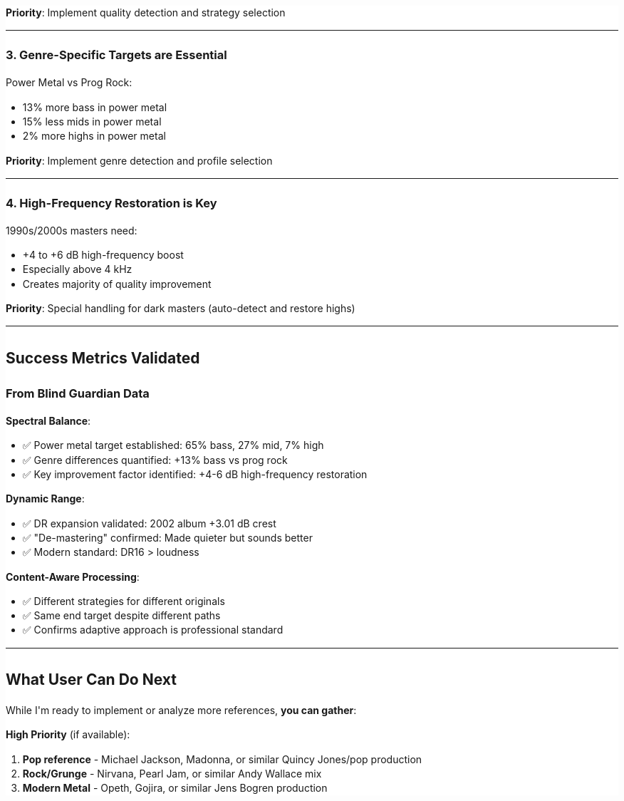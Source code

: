 **Priority**: Implement quality detection and strategy selection

---

### 3. Genre-Specific Targets are Essential

Power Metal vs Prog Rock:
- 13% more bass in power metal
- 15% less mids in power metal
- 2% more highs in power metal

**Priority**: Implement genre detection and profile selection

---

### 4. High-Frequency Restoration is Key

1990s/2000s masters need:
- +4 to +6 dB high-frequency boost
- Especially above 4 kHz
- Creates majority of quality improvement

**Priority**: Special handling for dark masters (auto-detect and restore highs)

---

## Success Metrics Validated

### From Blind Guardian Data

**Spectral Balance**:
- ✅ Power metal target established: 65% bass, 27% mid, 7% high
- ✅ Genre differences quantified: +13% bass vs prog rock
- ✅ Key improvement factor identified: +4-6 dB high-frequency restoration

**Dynamic Range**:
- ✅ DR expansion validated: 2002 album +3.01 dB crest
- ✅ "De-mastering" confirmed: Made quieter but sounds better
- ✅ Modern standard: DR16 > loudness

**Content-Aware Processing**:
- ✅ Different strategies for different originals
- ✅ Same end target despite different paths
- ✅ Confirms adaptive approach is professional standard

---

## What User Can Do Next

While I'm ready to implement or analyze more references, **you can gather**:

**High Priority** (if available):
1. **Pop reference** - Michael Jackson, Madonna, or similar Quincy Jones/pop production
2. **Rock/Grunge** - Nirvana, Pearl Jam, or similar Andy Wallace mix
3. **Modern Metal** - Opeth, Gojira, or similar Jens Bogren production
